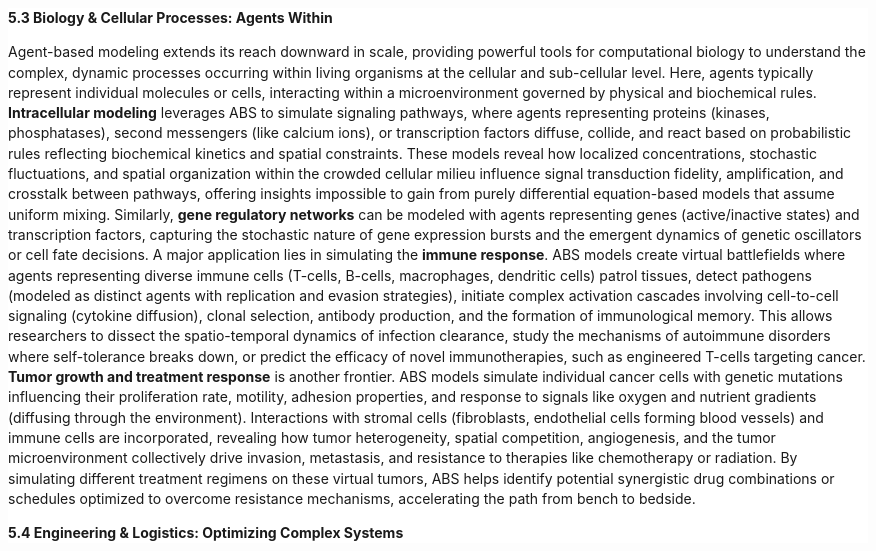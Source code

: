 **5.3 Biology & Cellular Processes: Agents Within**

Agent-based modeling extends its reach downward in scale, providing powerful tools for computational biology to understand the complex, dynamic processes occurring within living organisms at the cellular and sub-cellular level. Here, agents typically represent individual molecules or cells, interacting within a microenvironment governed by physical and biochemical rules. **Intracellular modeling** leverages ABS to simulate signaling pathways, where agents representing proteins (kinases, phosphatases), second messengers (like calcium ions), or transcription factors diffuse, collide, and react based on probabilistic rules reflecting biochemical kinetics and spatial constraints. These models reveal how localized concentrations, stochastic fluctuations, and spatial organization within the crowded cellular milieu influence signal transduction fidelity, amplification, and crosstalk between pathways, offering insights impossible to gain from purely differential equation-based models that assume uniform mixing. Similarly, **gene regulatory networks** can be modeled with agents representing genes (active/inactive states) and transcription factors, capturing the stochastic nature of gene expression bursts and the emergent dynamics of genetic oscillators or cell fate decisions. A major application lies in simulating the **immune response**. ABS models create virtual battlefields where agents representing diverse immune cells (T-cells, B-cells, macrophages, dendritic cells) patrol tissues, detect pathogens (modeled as distinct agents with replication and evasion strategies), initiate complex activation cascades involving cell-to-cell signaling (cytokine diffusion), clonal selection, antibody production, and the formation of immunological memory. This allows researchers to dissect the spatio-temporal dynamics of infection clearance, study the mechanisms of autoimmune disorders where self-tolerance breaks down, or predict the efficacy of novel immunotherapies, such as engineered T-cells targeting cancer. **Tumor growth and treatment response** is another frontier. ABS models simulate individual cancer cells with genetic mutations influencing their proliferation rate, motility, adhesion properties, and response to signals like oxygen and nutrient gradients (diffusing through the environment). Interactions with stromal cells (fibroblasts, endothelial cells forming blood vessels) and immune cells are incorporated, revealing how tumor heterogeneity, spatial competition, angiogenesis, and the tumor microenvironment collectively drive invasion, metastasis, and resistance to therapies like chemotherapy or radiation. By simulating different treatment regimens on these virtual tumors, ABS helps identify potential synergistic drug combinations or schedules optimized to overcome resistance mechanisms, accelerating the path from bench to bedside.

**5.4 Engineering & Logistics: Optimizing Complex Systems**
